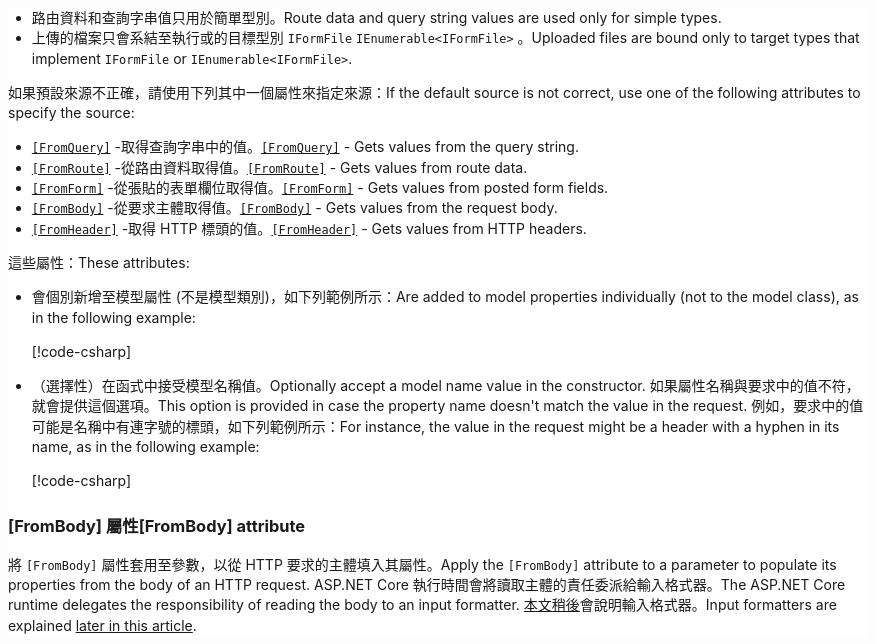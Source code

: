 * <span data-ttu-id="3efd8-158">路由資料和查詢字串值只用於簡單型別。</span><span class="sxs-lookup"><span data-stu-id="3efd8-158">Route data and query string values are used only for simple types.</span></span>
* <span data-ttu-id="3efd8-159">上傳的檔案只會系結至執行或的目標型別 `IFormFile` `IEnumerable<IFormFile>` 。</span><span class="sxs-lookup"><span data-stu-id="3efd8-159">Uploaded files are bound only to target types that implement `IFormFile` or `IEnumerable<IFormFile>`.</span></span>

<span data-ttu-id="3efd8-160">如果預設來源不正確，請使用下列其中一個屬性來指定來源：</span><span class="sxs-lookup"><span data-stu-id="3efd8-160">If the default source is not correct, use one of the following attributes to specify the source:</span></span>

* <span data-ttu-id="3efd8-161">[`[FromQuery]`](xref:Microsoft.AspNetCore.Mvc.FromQueryAttribute) -取得查詢字串中的值。</span><span class="sxs-lookup"><span data-stu-id="3efd8-161">[`[FromQuery]`](xref:Microsoft.AspNetCore.Mvc.FromQueryAttribute) - Gets values from the query string.</span></span> 
* <span data-ttu-id="3efd8-162">[`[FromRoute]`](xref:Microsoft.AspNetCore.Mvc.FromRouteAttribute) -從路由資料取得值。</span><span class="sxs-lookup"><span data-stu-id="3efd8-162">[`[FromRoute]`](xref:Microsoft.AspNetCore.Mvc.FromRouteAttribute) - Gets values from route data.</span></span>
* <span data-ttu-id="3efd8-163">[`[FromForm]`](xref:Microsoft.AspNetCore.Mvc.FromFormAttribute) -從張貼的表單欄位取得值。</span><span class="sxs-lookup"><span data-stu-id="3efd8-163">[`[FromForm]`](xref:Microsoft.AspNetCore.Mvc.FromFormAttribute) - Gets values from posted form fields.</span></span>
* <span data-ttu-id="3efd8-164">[`[FromBody]`](xref:Microsoft.AspNetCore.Mvc.FromBodyAttribute) -從要求主體取得值。</span><span class="sxs-lookup"><span data-stu-id="3efd8-164">[`[FromBody]`](xref:Microsoft.AspNetCore.Mvc.FromBodyAttribute) - Gets values from the request body.</span></span>
* <span data-ttu-id="3efd8-165">[`[FromHeader]`](xref:Microsoft.AspNetCore.Mvc.FromHeaderAttribute) -取得 HTTP 標頭的值。</span><span class="sxs-lookup"><span data-stu-id="3efd8-165">[`[FromHeader]`](xref:Microsoft.AspNetCore.Mvc.FromHeaderAttribute) - Gets values from HTTP headers.</span></span>

<span data-ttu-id="3efd8-166">這些屬性：</span><span class="sxs-lookup"><span data-stu-id="3efd8-166">These attributes:</span></span>

* <span data-ttu-id="3efd8-167">會個別新增至模型屬性 (不是模型類別)，如下列範例所示：</span><span class="sxs-lookup"><span data-stu-id="3efd8-167">Are added to model properties individually (not to the model class), as in the following example:</span></span>

  [!code-csharp[](model-binding/samples/3.x/ModelBindingSample/Models/Instructor.cs?name=snippet_FromQuery&highlight=5-6)]

* <span data-ttu-id="3efd8-168">（選擇性）在函式中接受模型名稱值。</span><span class="sxs-lookup"><span data-stu-id="3efd8-168">Optionally accept a model name value in the constructor.</span></span> <span data-ttu-id="3efd8-169">如果屬性名稱與要求中的值不符，就會提供這個選項。</span><span class="sxs-lookup"><span data-stu-id="3efd8-169">This option is provided in case the property name doesn't match the value in the request.</span></span> <span data-ttu-id="3efd8-170">例如，要求中的值可能是名稱中有連字號的標頭，如下列範例所示：</span><span class="sxs-lookup"><span data-stu-id="3efd8-170">For instance, the value in the request might be a header with a hyphen in its name, as in the following example:</span></span>

  [!code-csharp[](model-binding/samples/3.x/ModelBindingSample/Pages/Instructors/Index.cshtml.cs?name=snippet_FromHeader)]

### <a name="frombody-attribute"></a><span data-ttu-id="3efd8-171">[FromBody] 屬性</span><span class="sxs-lookup"><span data-stu-id="3efd8-171">[FromBody] attribute</span></span>

<span data-ttu-id="3efd8-172">將 `[FromBody]` 屬性套用至參數，以從 HTTP 要求的主體填入其屬性。</span><span class="sxs-lookup"><span data-stu-id="3efd8-172">Apply the `[FromBody]` attribute to a parameter to populate its properties from the body of an HTTP request.</span></span> <span data-ttu-id="3efd8-173">ASP.NET Core 執行時間會將讀取主體的責任委派給輸入格式器。</span><span class="sxs-lookup"><span data-stu-id="3efd8-173">The ASP.NET Core runtime delegates the responsibility of reading the body to an input formatter.</span></span> <span data-ttu-id="3efd8-174">[本文稍後](#input-formatters)會說明輸入格式器。</span><span class="sxs-lookup"><span data-stu-id="3efd8-174">Input formatters are explained [later in this article](#input-formatters).</span></span>
